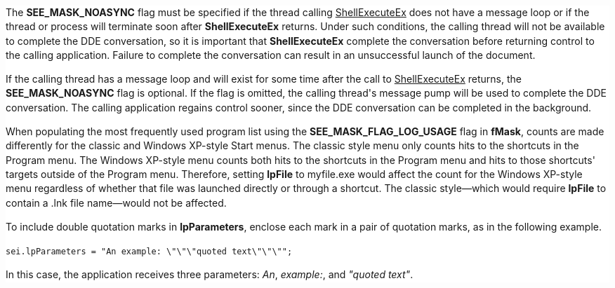 

The <b>SEE_MASK_NOASYNC</b> flag must be specified if the thread calling <a href="https://msdn.microsoft.com/7850d19c-dadb-44a1-85d9-d5b897edb39f">ShellExecuteEx</a> does not have a message loop or if the thread or process will terminate soon after <b>ShellExecuteEx</b> returns. Under such conditions, the calling thread will not be available to complete the DDE conversation, so it is important that <b>ShellExecuteEx</b> complete the conversation before returning control to the calling application. Failure to complete the conversation can result in an unsuccessful launch of the document.

If the calling thread has a message loop and will exist for some time after the call to <a href="https://msdn.microsoft.com/7850d19c-dadb-44a1-85d9-d5b897edb39f">ShellExecuteEx</a> returns, the <b>SEE_MASK_NOASYNC</b> flag is optional. If the flag is omitted, the calling thread's message pump will be used to complete the DDE conversation. The calling application regains control sooner, since the DDE conversation can be completed in the background.

When populating the most frequently used program list using the <b>SEE_MASK_FLAG_LOG_USAGE</b> flag in <b>fMask</b>, counts are made differently for the classic and Windows XP-style Start menus. The classic style menu only counts hits to the shortcuts in the Program menu. The Windows XP-style menu counts both hits to the shortcuts in the Program menu and hits to those shortcuts' targets outside of the Program menu. Therefore, setting <b>lpFile</b> to myfile.exe would affect the count for the Windows XP-style menu regardless of whether that file was launched directly or through a shortcut. The classic style—which would require <b>lpFile</b> to contain a .lnk file name—would not be affected.

To include double quotation marks in <b>lpParameters</b>, enclose each mark in a pair of quotation marks, as in the following example. 

                

<pre class="syntax" xml:space="preserve"><code>sei.lpParameters = "An example: \"\"\"quoted text\"\"\"";</code></pre>
In this case, the application receives three parameters: <i>An</i>, <i>example:</i>, and <i>"quoted text"</i>.




